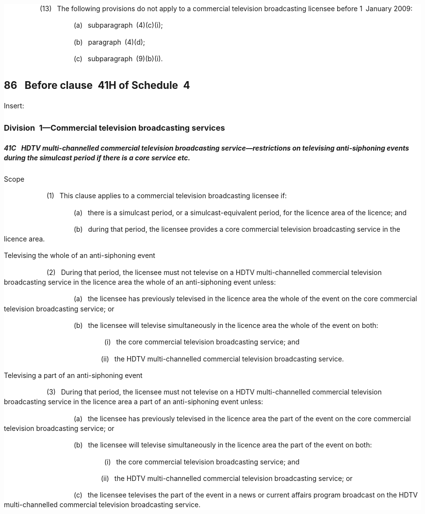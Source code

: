            (13)  The following provisions do not apply to a commercial television broadcasting licensee before 1 January 2009:

                     (a)  subparagraph (4)(c)(i);

                     (b)  paragraph (4)(d);

                     (c)  subparagraph (9)(b)(i).

## 86  Before clause 41H of Schedule 4

Insert:

### Division 1—Commercial television broadcasting services

##### <a id="41C"></a>41C  HDTV multi-channelled commercial television broadcasting service—restrictions on televising anti-siphoning events during the simulcast period if there is a core service etc.

Scope

             (1)  This clause applies to a commercial television broadcasting licensee if:

                     (a)  there is a simulcast period, or a simulcast-equivalent period, for the licence area of the licence; and

                     (b)  during that period, the licensee provides a core commercial television broadcasting service in the licence area.

Televising the whole of an anti-siphoning event

             (2)  During that period, the licensee must not televise on a HDTV multi-channelled commercial television broadcasting service in the licence area the whole of an anti-siphoning event unless:

                     (a)  the licensee has previously televised in the licence area the whole of the event on the core commercial television broadcasting service; or

                     (b)  the licensee will televise simultaneously in the licence area the whole of the event on both:

                              (i)  the core commercial television broadcasting service; and

                             (ii)  the HDTV multi-channelled commercial television broadcasting service.

Televising a part of an anti-siphoning event

             (3)  During that period, the licensee must not televise on a HDTV multi-channelled commercial television broadcasting service in the licence area a part of an anti-siphoning event unless:

                     (a)  the licensee has previously televised in the licence area the part of the event on the core commercial television broadcasting service; or

                     (b)  the licensee will televise simultaneously in the licence area the part of the event on both:

                              (i)  the core commercial television broadcasting service; and

                             (ii)  the HDTV multi-channelled commercial television broadcasting service; or

                     (c)  the licensee televises the part of the event in a news or current affairs program broadcast on the HDTV multi-channelled commercial television broadcasting service.
